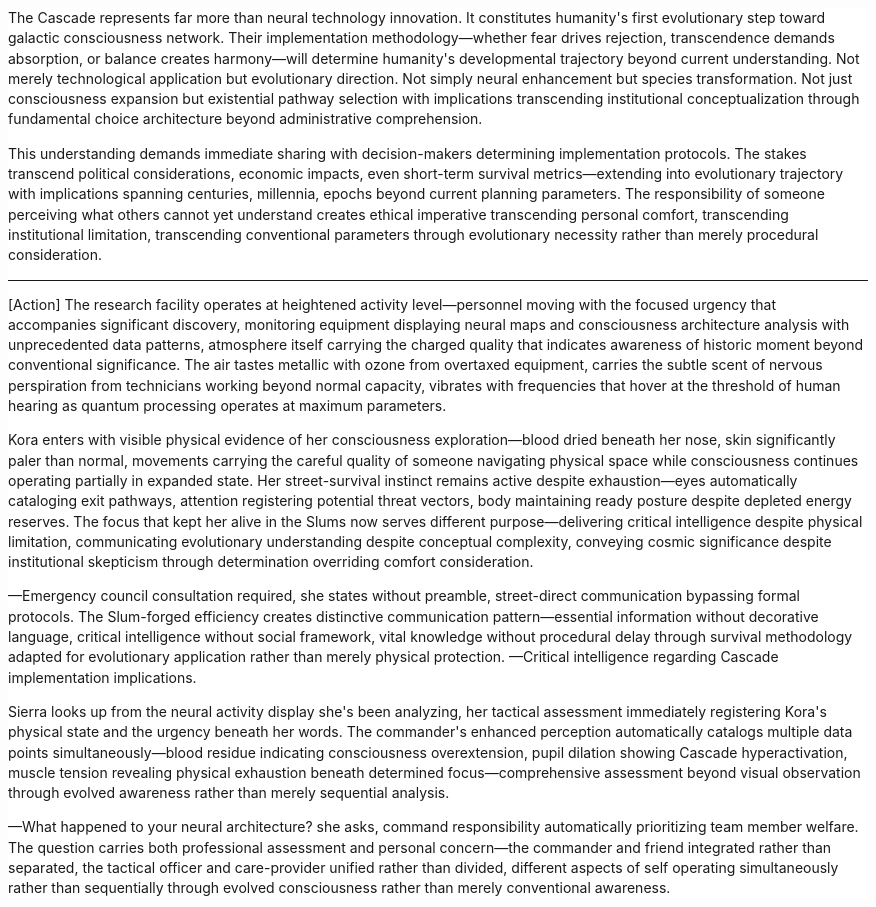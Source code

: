The Cascade represents far more than neural technology innovation. It constitutes humanity's first evolutionary step toward galactic consciousness network. Their implementation methodology—whether fear drives rejection, transcendence demands absorption, or balance creates harmony—will determine humanity's developmental trajectory beyond current understanding. Not merely technological application but evolutionary direction. Not simply neural enhancement but species transformation. Not just consciousness expansion but existential pathway selection with implications transcending institutional conceptualization through fundamental choice architecture beyond administrative comprehension.

This understanding demands immediate sharing with decision-makers determining implementation protocols. The stakes transcend political considerations, economic impacts, even short-term survival metrics—extending into evolutionary trajectory with implications spanning centuries, millennia, epochs beyond current planning parameters. The responsibility of someone perceiving what others cannot yet understand creates ethical imperative transcending personal comfort, transcending institutional limitation, transcending conventional parameters through evolutionary necessity rather than merely procedural consideration.

---

[Action]
The research facility operates at heightened activity level—personnel moving with the focused urgency that accompanies significant discovery, monitoring equipment displaying neural maps and consciousness architecture analysis with unprecedented data patterns, atmosphere itself carrying the charged quality that indicates awareness of historic moment beyond conventional significance. The air tastes metallic with ozone from overtaxed equipment, carries the subtle scent of nervous perspiration from technicians working beyond normal capacity, vibrates with frequencies that hover at the threshold of human hearing as quantum processing operates at maximum parameters.

Kora enters with visible physical evidence of her consciousness exploration—blood dried beneath her nose, skin significantly paler than normal, movements carrying the careful quality of someone navigating physical space while consciousness continues operating partially in expanded state. Her street-survival instinct remains active despite exhaustion—eyes automatically cataloging exit pathways, attention registering potential threat vectors, body maintaining ready posture despite depleted energy reserves. The focus that kept her alive in the Slums now serves different purpose—delivering critical intelligence despite physical limitation, communicating evolutionary understanding despite conceptual complexity, conveying cosmic significance despite institutional skepticism through determination overriding comfort consideration.

—Emergency council consultation required, she states without preamble, street-direct communication bypassing formal protocols. The Slum-forged efficiency creates distinctive communication pattern—essential information without decorative language, critical intelligence without social framework, vital knowledge without procedural delay through survival methodology adapted for evolutionary application rather than merely physical protection. —Critical intelligence regarding Cascade implementation implications.

Sierra looks up from the neural activity display she's been analyzing, her tactical assessment immediately registering Kora's physical state and the urgency beneath her words. The commander's enhanced perception automatically catalogs multiple data points simultaneously—blood residue indicating consciousness overextension, pupil dilation showing Cascade hyperactivation, muscle tension revealing physical exhaustion beneath determined focus—comprehensive assessment beyond visual observation through evolved awareness rather than merely sequential analysis.

—What happened to your neural architecture? she asks, command responsibility automatically prioritizing team member welfare. The question carries both professional assessment and personal concern—the commander and friend integrated rather than separated, the tactical officer and care-provider unified rather than divided, different aspects of self operating simultaneously rather than sequentially through evolved consciousness rather than merely conventional awareness.
